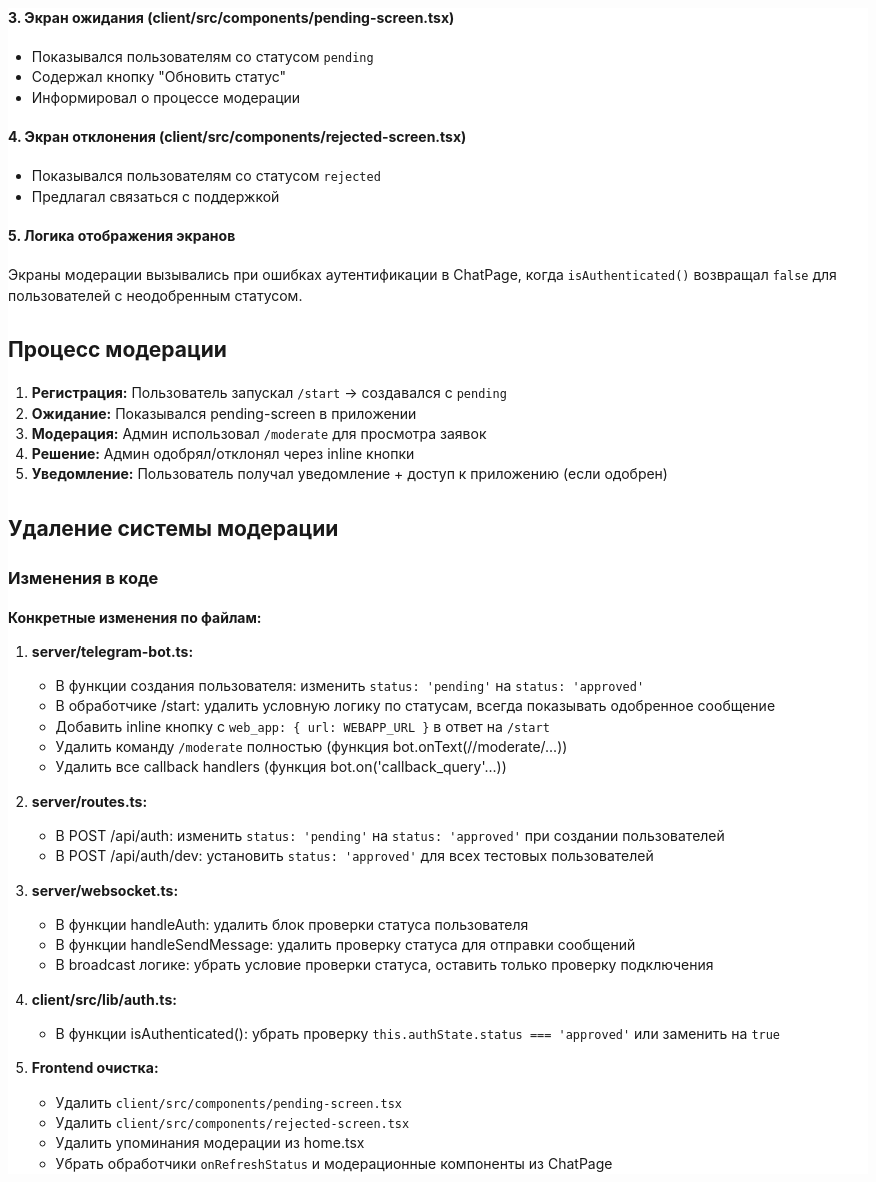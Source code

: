 #### 3. Экран ожидания (client/src/components/pending-screen.tsx)

- Показывался пользователям со статусом `pending`
- Содержал кнопку "Обновить статус"
- Информировал о процессе модерации

#### 4. Экран отклонения (client/src/components/rejected-screen.tsx)

- Показывался пользователям со статусом `rejected`
- Предлагал связаться с поддержкой

#### 5. Логика отображения экранов

Экраны модерации вызывались при ошибках аутентификации в ChatPage, когда `isAuthenticated()` возвращал `false` для пользователей с неодобренным статусом.

## Процесс модерации

1. **Регистрация:** Пользователь запускал `/start` → создавался с `pending`
2. **Ожидание:** Показывался pending-screen в приложении
3. **Модерация:** Админ использовал `/moderate` для просмотра заявок
4. **Решение:** Админ одобрял/отклонял через inline кнопки
5. **Уведомление:** Пользователь получал уведомление + доступ к приложению (если одобрен)

## Удаление системы модерации

### Изменения в коде

**Конкретные изменения по файлам:**

1. **server/telegram-bot.ts:**
   - В функции создания пользователя: изменить `status: 'pending'` на `status: 'approved'`
   - В обработчике /start: удалить условную логику по статусам, всегда показывать одобренное сообщение
   - Добавить inline кнопку с `web_app: { url: WEBAPP_URL }` в ответ на `/start`
   - Удалить команду `/moderate` полностью (функция bot.onText(/\/moderate/...))
   - Удалить все callback handlers (функция bot.on('callback_query'...))

2. **server/routes.ts:**
   - В POST /api/auth: изменить `status: 'pending'` на `status: 'approved'` при создании пользователей
   - В POST /api/auth/dev: установить `status: 'approved'` для всех тестовых пользователей

3. **server/websocket.ts:**
   - В функции handleAuth: удалить блок проверки статуса пользователя
   - В функции handleSendMessage: удалить проверку статуса для отправки сообщений
   - В broadcast логике: убрать условие проверки статуса, оставить только проверку подключения

4. **client/src/lib/auth.ts:**
   - В функции isAuthenticated(): убрать проверку `this.authState.status === 'approved'` или заменить на `true`

5. **Frontend очистка:**
   - Удалить `client/src/components/pending-screen.tsx`
   - Удалить `client/src/components/rejected-screen.tsx`
   - Удалить упоминания модерации из home.tsx
   - Убрать обработчики `onRefreshStatus` и модерационные компоненты из ChatPage
